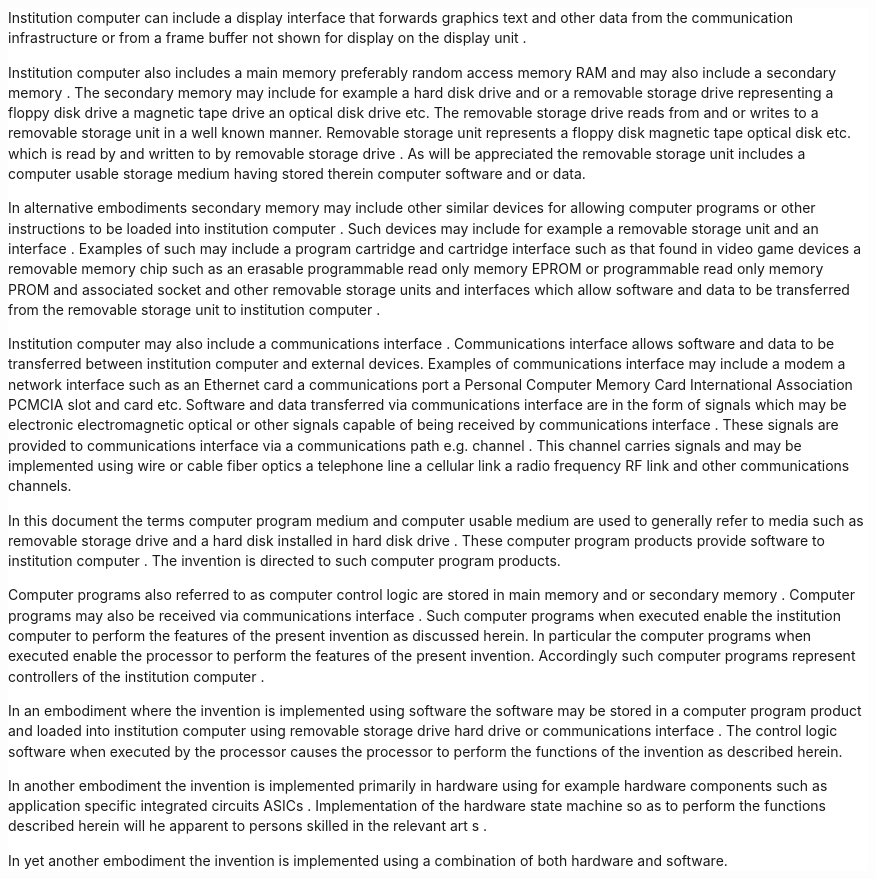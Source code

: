 Institution computer can include a display interface that forwards graphics text and other data from the communication infrastructure or from a frame buffer not shown for display on the display unit .

Institution computer also includes a main memory preferably random access memory RAM and may also include a secondary memory . The secondary memory may include for example a hard disk drive and or a removable storage drive representing a floppy disk drive a magnetic tape drive an optical disk drive etc. The removable storage drive reads from and or writes to a removable storage unit in a well known manner. Removable storage unit represents a floppy disk magnetic tape optical disk etc. which is read by and written to by removable storage drive . As will be appreciated the removable storage unit includes a computer usable storage medium having stored therein computer software and or data.

In alternative embodiments secondary memory may include other similar devices for allowing computer programs or other instructions to be loaded into institution computer . Such devices may include for example a removable storage unit and an interface . Examples of such may include a program cartridge and cartridge interface such as that found in video game devices a removable memory chip such as an erasable programmable read only memory EPROM or programmable read only memory PROM and associated socket and other removable storage units and interfaces which allow software and data to be transferred from the removable storage unit to institution computer .

Institution computer may also include a communications interface . Communications interface allows software and data to be transferred between institution computer and external devices. Examples of communications interface may include a modem a network interface such as an Ethernet card a communications port a Personal Computer Memory Card International Association PCMCIA slot and card etc. Software and data transferred via communications interface are in the form of signals which may be electronic electromagnetic optical or other signals capable of being received by communications interface . These signals are provided to communications interface via a communications path e.g. channel . This channel carries signals and may be implemented using wire or cable fiber optics a telephone line a cellular link a radio frequency RF link and other communications channels.

In this document the terms computer program medium and computer usable medium are used to generally refer to media such as removable storage drive and a hard disk installed in hard disk drive . These computer program products provide software to institution computer . The invention is directed to such computer program products.

Computer programs also referred to as computer control logic are stored in main memory and or secondary memory . Computer programs may also be received via communications interface . Such computer programs when executed enable the institution computer to perform the features of the present invention as discussed herein. In particular the computer programs when executed enable the processor to perform the features of the present invention. Accordingly such computer programs represent controllers of the institution computer .

In an embodiment where the invention is implemented using software the software may be stored in a computer program product and loaded into institution computer using removable storage drive hard drive or communications interface . The control logic software when executed by the processor causes the processor to perform the functions of the invention as described herein.

In another embodiment the invention is implemented primarily in hardware using for example hardware components such as application specific integrated circuits ASICs . Implementation of the hardware state machine so as to perform the functions described herein will he apparent to persons skilled in the relevant art s .

In yet another embodiment the invention is implemented using a combination of both hardware and software.
